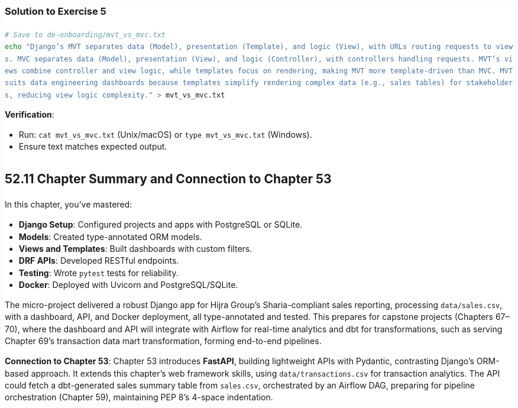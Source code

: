 ### Solution to Exercise 5

```bash
# Save to de-onboarding/mvt_vs_mvc.txt
echo "Django’s MVT separates data (Model), presentation (Template), and logic (View), with URLs routing requests to views. MVC separates data (Model), presentation (View), and logic (Controller), with controllers handling requests. MVT’s views combine controller and view logic, while templates focus on rendering, making MVT more template-driven than MVC. MVT suits data engineering dashboards because templates simplify rendering complex data (e.g., sales tables) for stakeholders, reducing view logic complexity." > mvt_vs_mvc.txt
```

**Verification**:

- Run: `cat mvt_vs_mvc.txt` (Unix/macOS) or `type mvt_vs_mvc.txt` (Windows).
- Ensure text matches expected output.

## 52.11 Chapter Summary and Connection to Chapter 53

In this chapter, you’ve mastered:

- **Django Setup**: Configured projects and apps with PostgreSQL or SQLite.
- **Models**: Created type-annotated ORM models.
- **Views and Templates**: Built dashboards with custom filters.
- **DRF APIs**: Developed RESTful endpoints.
- **Testing**: Wrote `pytest` tests for reliability.
- **Docker**: Deployed with Uvicorn and PostgreSQL/SQLite.

The micro-project delivered a robust Django app for Hijra Group’s Sharia-compliant sales reporting, processing `data/sales.csv`, with a dashboard, API, and Docker deployment, all type-annotated and tested. This prepares for capstone projects (Chapters 67–70), where the dashboard and API will integrate with Airflow for real-time analytics and dbt for transformations, such as serving Chapter 69’s transaction data mart transformation, forming end-to-end pipelines.

**Connection to Chapter 53**:
Chapter 53 introduces **FastAPI**, building lightweight APIs with Pydantic, contrasting Django’s ORM-based approach. It extends this chapter’s web framework skills, using `data/transactions.csv` for transaction analytics. The API could fetch a dbt-generated sales summary table from `sales.csv`, orchestrated by an Airflow DAG, preparing for pipeline orchestration (Chapter 59), maintaining PEP 8’s 4-space indentation.
